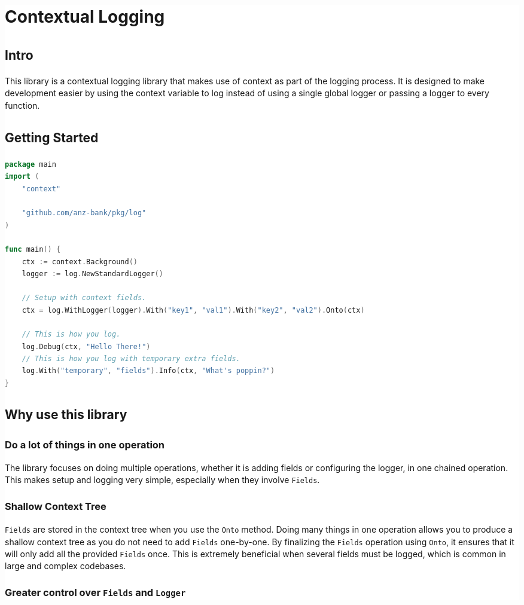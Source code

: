 # Contextual Logging

## Intro

This library is a contextual logging library that makes use of context as part of the logging 
process. It is designed to make development easier by using the context variable to log instead of 
using a single global logger or passing a logger to every function.

## Getting Started

```go
package main
import (
    "context"

    "github.com/anz-bank/pkg/log"
)

func main() {
    ctx := context.Background()
    logger := log.NewStandardLogger()

    // Setup with context fields.
    ctx = log.WithLogger(logger).With("key1", "val1").With("key2", "val2").Onto(ctx)

    // This is how you log.
    log.Debug(ctx, "Hello There!")
    // This is how you log with temporary extra fields.
    log.With("temporary", "fields").Info(ctx, "What's poppin?")
}
```

## Why use this library

### Do a lot of things in one operation

The library focuses on doing multiple operations, whether it is adding fields or configuring the 
logger, in one chained operation. This makes setup and logging very simple, especially when they 
involve `Fields`.

### Shallow Context Tree

`Fields` are stored in the context tree when you use the `Onto` method. Doing many things in one 
operation allows you to produce a shallow context tree as you do not need to add `Fields` 
one-by-one. By finalizing the `Fields` operation using `Onto`, it ensures that it will only add all 
the provided `Fields` once. This is extremely beneficial when several fields must be logged, which 
is common in large and complex codebases.

### Greater control over `Fields` and `Logger`
